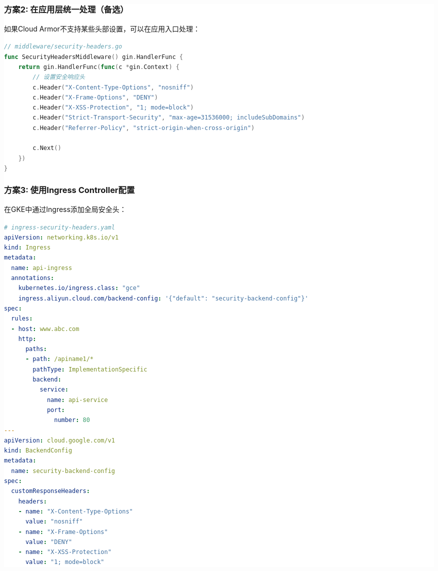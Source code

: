### 方案2: 在应用层统一处理（备选）

如果Cloud Armor不支持某些头部设置，可以在应用入口处理：

```go
// middleware/security-headers.go
func SecurityHeadersMiddleware() gin.HandlerFunc {
    return gin.HandlerFunc(func(c *gin.Context) {
        // 设置安全响应头
        c.Header("X-Content-Type-Options", "nosniff")
        c.Header("X-Frame-Options", "DENY")
        c.Header("X-XSS-Protection", "1; mode=block")
        c.Header("Strict-Transport-Security", "max-age=31536000; includeSubDomains")
        c.Header("Referrer-Policy", "strict-origin-when-cross-origin")
        
        c.Next()
    })
}
```

### 方案3: 使用Ingress Controller配置

在GKE中通过Ingress添加全局安全头：

```yaml
# ingress-security-headers.yaml
apiVersion: networking.k8s.io/v1
kind: Ingress
metadata:
  name: api-ingress
  annotations:
    kubernetes.io/ingress.class: "gce"
    ingress.aliyun.cloud.com/backend-config: '{"default": "security-backend-config"}'
spec:
  rules:
  - host: www.abc.com
    http:
      paths:
      - path: /apiname1/*
        pathType: ImplementationSpecific
        backend:
          service:
            name: api-service
            port:
              number: 80
---
apiVersion: cloud.google.com/v1
kind: BackendConfig
metadata:
  name: security-backend-config
spec:
  customResponseHeaders:
    headers:
    - name: "X-Content-Type-Options"
      value: "nosniff"
    - name: "X-Frame-Options"
      value: "DENY"
    - name: "X-XSS-Protection"
      value: "1; mode=block"
```

